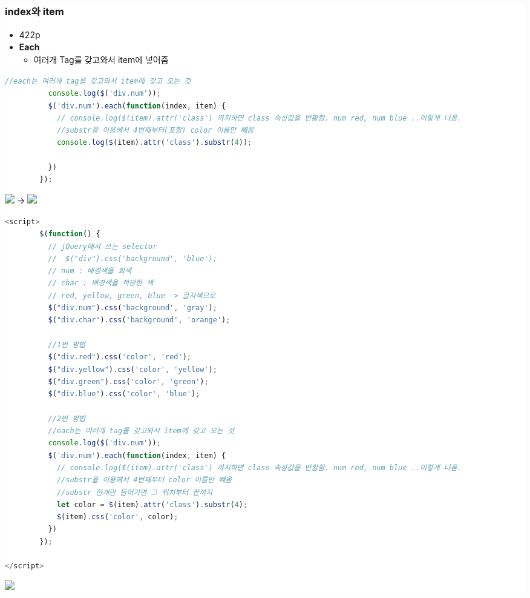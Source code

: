 
### index와 item
- 422p
- **Each**
	- 여러개 Tag를 갖고와서 item에 넣어줌
```javascript
//each는 여러개 tag를 갖고와서 item에 갖고 오는 것
          console.log($('div.num'));
          $('div.num').each(function(index, item) {
            // console.log($(item).attr('class') 까지하면 class 속성값을 반홤함. num red, num blue ..이렇게 나옴.
            //substr을 이용해서 4번째부터(포함) color 이름만 빼옴
            console.log($(item).attr('class').substr(4));

          })
        });
```
**![](https://lh4.googleusercontent.com/ypPtVMxjYVCIQ6N_X1LGbcVILiNBjt8Nx-HmsakImiJ8fQnb-w8ugQ8L3Tzw27tr4fdgJLTsA83W7_QOehvCvzQNAjH-NVKh5_mSzGrvw18-4tu5nyUVIfUiHpS8WA7mYpkz7xun)** -> **![](https://lh6.googleusercontent.com/Z9xNDBGBcgkKOom2QbGyTI7U3cvMosXvBUrr39TRYcLIulSRRLgkhkzc4mAhHTkGD9qzej6OSvoPRGFn4qoabotxL4vPOSpqgYAasnG4aCXdSmPCR0BgdAX-1VwD9Kx7JOjMx-e_)**
```javascript
<script>
        $(function() {
          // jQuery에서 쓰는 selector
          //  $("div").css('background', 'blue');
          // num : 배경색을 회색
          // char : 배경색을 적당한 색
          // red, yellow, green, blue -> 글자색으로
          $("div.num").css('background', 'gray');
          $("div.char").css('background', 'orange');
          
          //1번 방법
          $("div.red").css('color', 'red');
          $("div.yellow").css('color', 'yellow');
          $("div.green").css('color', 'green');
          $("div.blue").css('color', 'blue');
          
          //2번 방법
          //each는 여러개 tag를 갖고와서 item에 갖고 오는 것
          console.log($('div.num'));
          $('div.num').each(function(index, item) {
            // console.log($(item).attr('class') 까지하면 class 속성값을 반홤함. num red, num blue ..이렇게 나옴.
            //substr을 이용해서 4번째부터 color 이름만 빼옴
            //substr 한개만 들어가면 그 위치부터 끝까지
            let color = $(item).attr('class').substr(4);
            $(item).css('color', color);
          })
        });
      
</script>
```
**![](https://lh5.googleusercontent.com/hAhKjsL2_EVzRsaiaTh4zq_PLbR9Na-A3Gv2JNRte1XAZt6BKdacKenc709IHZAU6qx6A9RD3ckjjnzYUXIvLye-ON3QWXyDaR71Tv9L6L_jyrzcOioqk_B8_KEvHPn1kkheSzh6)**
